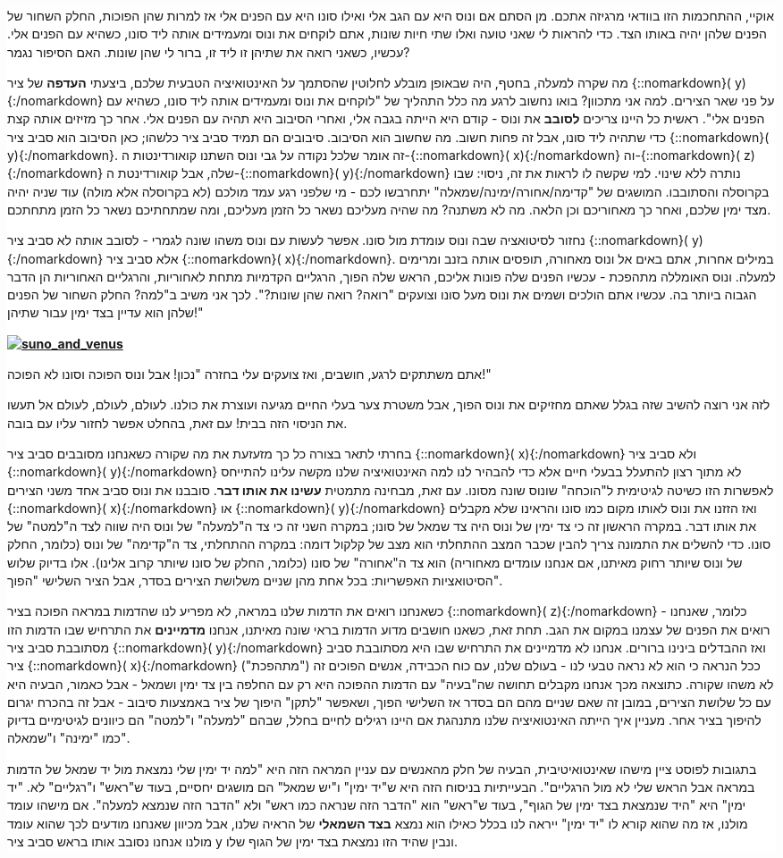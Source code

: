 אוקיי, ההתחכמות הזו בוודאי מרגיזה אתכם. מן הסתם אם ונוס היא עם הגב אלי ואילו סונו היא עם הפנים אלי אז למרות שהן הפוכות, החלק השחור של הפנים שלהן יהיה באותו הצד. כדי להראות לי שאני טועה ואלו שתי חיות שונות, אתם לוקחים את ונוס ומעמידים אותה ליד סונו, כשהיא עם הפנים אלי. עכשיו, כשאני רואה את שתיהן זו ליד זו, ברור לי שהן שונות. האם הסיפור נגמר?

מה שקרה למעלה, בחטף, היה שבאופן מובלע לחלוטין שהסתמך על האינטואיציה הטבעית שלכם, ביצעתי <strong>העדפה</strong> של ציר {::nomarkdown}\( y\){:/nomarkdown} על פני שאר הצירים. למה אני מתכוון? בואו נחשוב לרגע מה כלל התהליך של "לוקחים את ונוס ומעמידים אותה ליד סונו, כשהיא עם הפנים אלי". ראשית כל היינו צריכים <strong>לסובב</strong> את ונוס - קודם היא הייתה בגבה אלי, ואחרי הסיבוב היא תהיה עם הפנים אלי. אחר כך מזיזים אותה קצת כדי שתהיה ליד סונו, אבל זה פחות חשוב. מה שחשוב הוא הסיבוב. סיבובים הם תמיד סביב ציר כלשהו; כאן הסיבוב הוא סביב ציר {::nomarkdown}\( y\){:/nomarkdown}. זה אומר שלכל נקודה על גבי ונוס השתנו קואורדינטות ה-{::nomarkdown}\( x\){:/nomarkdown} וה-{::nomarkdown}\( z\){:/nomarkdown} שלה, אבל קואורדינטת ה-{::nomarkdown}\( y\){:/nomarkdown} נותרה ללא שינוי. למי שקשה לו לראות את זה, ניסוי: שבו בקרוסלה והסתובבו. המושגים של "קדימה/אחורה/ימינה/שמאלה" יתחרבשו לכם - מי שלפני רגע עמד מולכם (לא בקרוסלה אלא מולה) עוד שניה יהיה מצד ימין שלכם, ואחר כך מאחוריכם וכן הלאה. מה לא משתנה? מה שהיה מעליכם נשאר כל הזמן מעליכם, ומה שמתחתיכם נשאר כל הזמן מתחתכם.

נחזור לסיטואציה שבה ונוס עומדת מול סונו. אפשר לעשות עם ונוס משהו שונה לגמרי - לסובב אותה לא סביב ציר {::nomarkdown}\( y\){:/nomarkdown} אלא סביב ציר {::nomarkdown}\( x\){:/nomarkdown}. במילים אחרות, אתם באים אל ונוס מאחורה, תופסים אותה בזנב ומרימים למעלה. ונוס האומללה מתהפכת - עכשיו הפנים שלה פונות אליכם, הראש שלה הפוך, הרגליים הקדמיות מתחת לאחוריות, והרגליים האחוריות הן הדבר הגבוה ביותר בה. עכשיו אתם הולכים ושמים את ונוס מעל סונו וצועקים "רואה? רואה שהן שונות?". לכך אני משיב ב"למה? החלק השחור של הפנים שלהן הוא עדיין בצד ימין עבור שתיהן!"

<strong><a href="http://www.gadial.net/wp-content/uploads/2013/01/suno_and_venus.jpg"><img class="alignnone size-full wp-image-2320" alt="suno_and_venus" src="http://www.gadial.net/wp-content/uploads/2013/01/suno_and_venus.jpg" width="297" height="600" /></a></strong>

אתם משתתקים לרגע, חושבים, ואז צועקים עלי בחזרה "נכון! אבל ונוס הפוכה וסונו לא הפוכה!"

לזה אני רוצה להשיב שזה בגלל שאתם מחזיקים את ונוס הפוך, אבל משטרת צער בעלי החיים מגיעה ועוצרת את כולנו. לעולם, לעולם, לעולם אל תעשו את הניסוי הזה בבית! עם זאת, בהחלט אפשר לחזור עליו עם בובה.

בחרתי לתאר בצורה כל כך מזעזעת את מה שקורה כשאנחנו מסובבים סביב ציר {::nomarkdown}\( x\){:/nomarkdown} ולא סביב ציר {::nomarkdown}\( y\){:/nomarkdown} לא מתוך רצון להתעלל בבעלי חיים אלא כדי להבהיר לנו למה האינטואיציה שלנו מקשה עלינו להתייחס לאפשרות הזו כשיטה לגיטימית ל"הוכחה" שונוס שונה מסונו. עם זאת, מבחינה מתמטית <strong>עשינו את אותו דבר</strong>. סובבנו את ונוס סביב אחד משני הצירים {::nomarkdown}\( x\){:/nomarkdown} או {::nomarkdown}\( y\){:/nomarkdown} ואז הזזנו את ונוס לאותו מקום כמו סונו והראינו שלא מקבלים את אותו דבר. במקרה הראשון זה כי צד ימין של ונוס היה צד שמאל של סונו; במקרה השני זה כי צד ה"למעלה" של ונוס היה שווה לצד ה"למטה" של סונו. כדי להשלים את התמונה צריך להבין שכבר המצב ההתחלתי הוא מצב של קלקול דומה: במקרה ההתחלתי, צד ה"קדימה" של ונוס (כלומר, החלק של ונוס שיותר רחוק מאיתנו, אם אנחנו עומדים מאחוריה) הוא צד ה"אחורה" של סונו (כלומר, החלק של סונו שיותר קרוב אלינו). אלו בדיוק שלוש הסיטואציות האפשריות: בכל אחת מהן שניים משלושת הצירים בסדר, אבל הציר השלישי "הפוך".

כשאנחנו רואים את הדמות שלנו במראה, לא מפריע לנו שהדמות במראה הפוכה בציר {::nomarkdown}\( z\){:/nomarkdown} - כלומר, שאנחנו רואים את הפנים של עצמנו במקום את הגב. תחת זאת, כשאנו חושבים מדוע הדמות בראי שונה מאיתנו, אנחנו <strong>מדמיינים</strong> את התרחיש שבו הדמות הזו מסתובבת סביב ציר {::nomarkdown}\( y\){:/nomarkdown} ואז ההבדלים בינינו ברורים. אנחנו לא מדמיינים את התרחיש שבו היא מסתובבת סביב ציר {::nomarkdown}\( x\){:/nomarkdown} ("מתהפכת") ככל הנראה כי הוא לא נראה טבעי לנו - בעולם שלנו, עם כוח הכבידה, אנשים הפוכים זה לא משהו שקורה. כתוצאה מכך אנחנו מקבלים תחושה שה"בעיה" עם הדמות ההפוכה היא רק עם החלפה בין צד ימין ושמאל - אבל כאמור, הבעיה היא עם כל שלושת הצירים, במובן זה שאם שניים מהם הם בסדר אז השלישי הפוך, ושאפשר "לתקן" היפוך של ציר באמצעות סיבוב - אבל זה בהכרח יגרום להיפוך בציר אחר. מעניין איך הייתה האינטואיציה שלנו מתנהגת אם היינו רגילים לחיים בחלל, שבהם "למעלה" ו"למטה" הם כיוונים לגיטימיים בדיוק כמו "ימינה" ו"שמאלה".

בתגובות לפוסט ציין מישהו שאינטואיטיבית, הבעיה של חלק מהאנשים עם עניין המראה הזה היא "למה יד ימין שלי נמצאת מול יד שמאל של הדמות במראה אבל הראש שלי לא מול הרגליים". הבעייתיות בניסוח הזה היא ש"יד ימין" ו"יש שמאל" הם מושגים יחסיים, בעוד ש"ראש" ו"רגליים" לא. "יד ימין" היא "היד שנמצאת בצד ימין של הגוף", בעוד ש"ראש" הוא "הדבר הזה שנראה כמו ראש" ולא "הדבר הזה שנמצא למעלה". אם מישהו עומד מולנו, אז מה שהוא קורא לו "יד ימין" ייראה לנו בכלל כאילו הוא נמצא <strong>בצד השמאלי</strong> של הראיה שלנו, אבל מכיוון שאנחנו מודעים לכך שהוא עומד מולנו אנחנו נסובב אותו בראש סביב ציר y ונבין שהיד הזו נמצאת בצד ימין של הגוף שלו.
